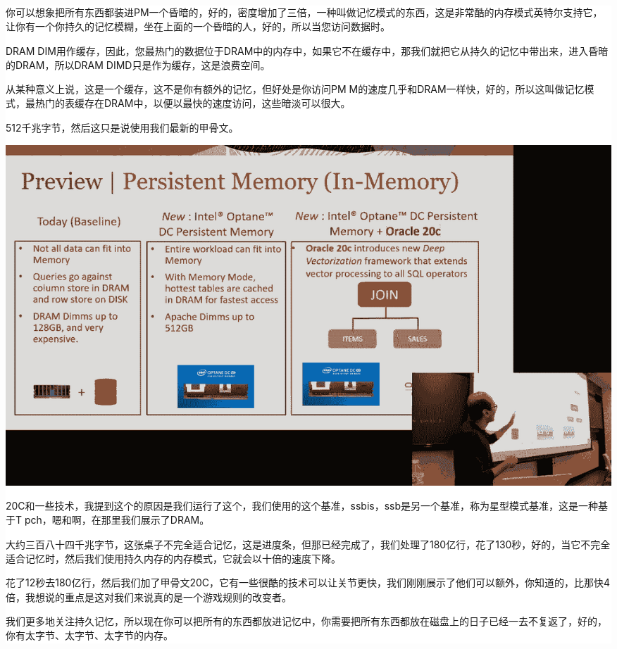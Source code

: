 你可以想象把所有东西都装进PM一个昏暗的，好的，密度增加了三倍，一种叫做记忆模式的东西，这是非常酷的内存模式英特尔支持它，让你有一个你持久的记忆模糊，坐在上面的一个昏暗的人，好的，所以当您访问数据时。

DRAM DIM用作缓存，因此，您最热门的数据位于DRAM中的内存中，如果它不在缓存中，那我们就把它从持久的记忆中带出来，进入昏暗的DRAM，所以DRAM DIMD只是作为缓存，这是浪费空间。

从某种意义上说，这是一个缓存，这不是你有额外的记忆，但好处是你访问PM M的速度几乎和DRAM一样快，好的，所以这叫做记忆模式，最热门的表缓存在DRAM中，以便以最快的速度访问，这些暗淡可以很大。

512千兆字节，然后这只是说使用我们最新的甲骨文。

![](img/79cee63eddaab0140272bce27f0ff3a1_10.png)

20C和一些技术，我提到这个的原因是我们运行了这个，我们使用的这个基准，ssbis，ssb是另一个基准，称为星型模式基准，这是一种基于T pch，嗯和啊，在那里我们展示了DRAM。

大约三百八十四千兆字节，这张桌子不完全适合记忆，这是进度条，但那已经完成了，我们处理了180亿行，花了130秒，好的，当它不完全适合记忆时，然后我们使用持久内存的内存模式，它就会以十倍的速度下降。

花了12秒去180亿行，然后我们加了甲骨文20C，它有一些很酷的技术可以让关节更快，我们刚刚展示了他们可以额外，你知道的，比那快4倍，我想说的重点是这对我们来说真的是一个游戏规则的改变者。

我们更多地关注持久记忆，所以现在你可以把所有的东西都放进记忆中，你需要把所有东西都放在磁盘上的日子已经一去不复返了，好的，你有太字节、太字节、太字节的内存。


